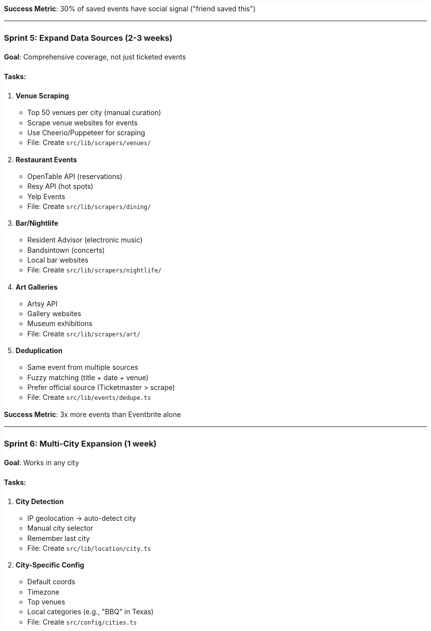 **Success Metric**: 30% of saved events have social signal ("friend saved this")

---

### **Sprint 5: Expand Data Sources** (2-3 weeks)
**Goal**: Comprehensive coverage, not just ticketed events

#### Tasks:
1. **Venue Scraping**
   - Top 50 venues per city (manual curation)
   - Scrape venue websites for events
   - Use Cheerio/Puppeteer for scraping
   - File: Create `src/lib/scrapers/venues/`

2. **Restaurant Events**
   - OpenTable API (reservations)
   - Resy API (hot spots)
   - Yelp Events
   - File: Create `src/lib/scrapers/dining/`

3. **Bar/Nightlife**
   - Resident Advisor (electronic music)
   - Bandsintown (concerts)
   - Local bar websites
   - File: Create `src/lib/scrapers/nightlife/`

4. **Art Galleries**
   - Artsy API
   - Gallery websites
   - Museum exhibitions
   - File: Create `src/lib/scrapers/art/`

5. **Deduplication**
   - Same event from multiple sources
   - Fuzzy matching (title + date + venue)
   - Prefer official source (Ticketmaster > scrape)
   - File: Create `src/lib/events/dedupe.ts`

**Success Metric**: 3x more events than Eventbrite alone

---

### **Sprint 6: Multi-City Expansion** (1 week)
**Goal**: Works in any city

#### Tasks:
1. **City Detection**
   - IP geolocation → auto-detect city
   - Manual city selector
   - Remember last city
   - File: Create `src/lib/location/city.ts`

2. **City-Specific Config**
   - Default coords
   - Timezone
   - Top venues
   - Local categories (e.g., "BBQ" in Texas)
   - File: Create `src/config/cities.ts`
